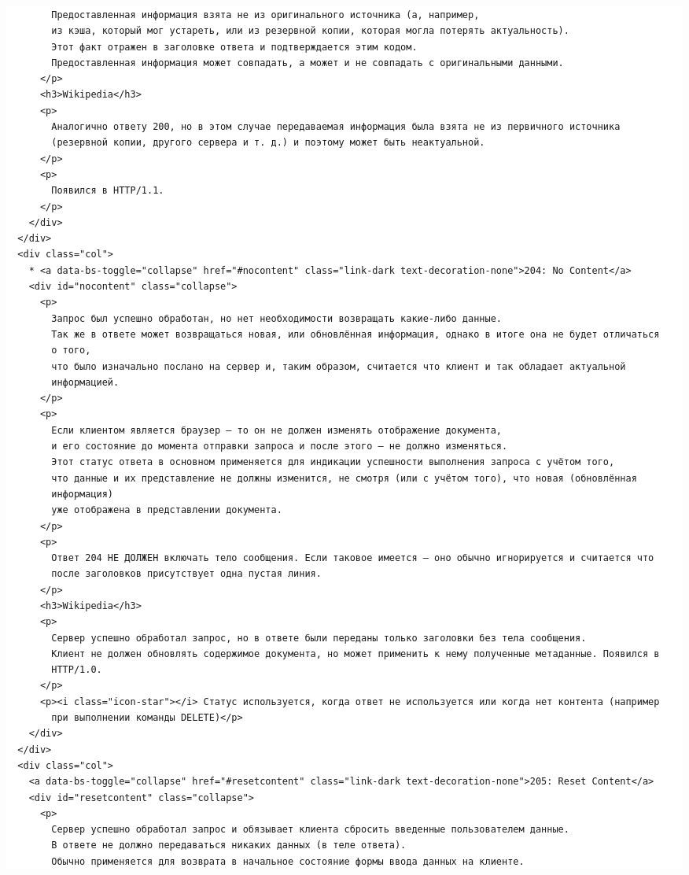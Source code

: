             Предоставленная информация взята не из оригинального источника (а, например,
            из кэша, который мог устареть, или из резервной копии, которая могла потерять актуальность).
            Этот факт отражен в заголовке ответа и подтверждается этим кодом.
            Предоставленная информация может совпадать, а может и не совпадать с оригинальными данными.
          </p>
          <h3>Wikipedia</h3>
          <p>
            Аналогично ответу 200, но в этом случае передаваемая информация была взята не из первичного источника
            (резервной копии, другого сервера и т. д.) и поэтому может быть неактуальной.
          </p>
          <p>
            Появился в HTTP/1.1.
          </p>
        </div>
      </div>
      <div class="col">
        * <a data-bs-toggle="collapse" href="#nocontent" class="link-dark text-decoration-none">204: No Content</a>
        <div id="nocontent" class="collapse">
          <p>
            Запрос был успешно обработан, но нет необходимости возвращать какие-либо данные.
            Так же в ответе может возвращаться новая, или обновлённая информация, однако в итоге она не будет отличаться
            о того,
            что было изначально послано на сервер и, таким образом, считается что клиент и так обладает актуальной
            информацией.
          </p>
          <p>
            Если клиентом является браузер — то он не должен изменять отображение документа,
            и его состояние до момента отправки запроса и после этого — не должно изменяться.
            Этот статус ответа в основном применяется для индикации успешности выполнения запроса с учётом того,
            что данные и их представление не должны изменится, не смотря (или с учётом того), что новая (обновлённая
            информация)
            уже отображена в представлении документа.
          </p>
          <p>
            Ответ 204 НЕ ДОЛЖЕН включать тело сообщения. Если таковое имеется — оно обычно игнорируется и считается что
            после заголовков присутствует одна пустая линия.
          </p>
          <h3>Wikipedia</h3>
          <p>
            Сервер успешно обработал запрос, но в ответе были переданы только заголовки без тела сообщения.
            Клиент не должен обновлять содержимое документа, но может применить к нему полученные метаданные. Появился в
            HTTP/1.0.
          </p>
          <p><i class="icon-star"></i> Статус используется, когда ответ не используется или когда нет контента (например
            при выполнении команды DELETE)</p>
        </div>
      </div>
      <div class="col">
        <a data-bs-toggle="collapse" href="#resetcontent" class="link-dark text-decoration-none">205: Reset Content</a>
        <div id="resetcontent" class="collapse">
          <p>
            Сервер успешно обработал запрос и обязывает клиента сбросить введенные пользователем данные.
            В ответе не должно передаваться никаких данных (в теле ответа).
            Обычно применяется для возврата в начальное состояние формы ввода данных на клиенте.